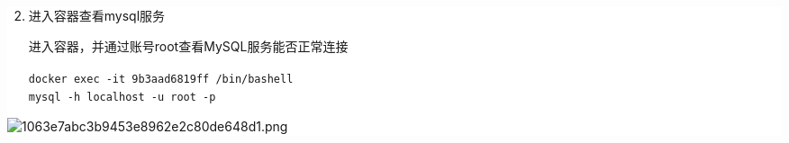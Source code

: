 2. 进入容器查看mysql服务

   进入容器，并通过账号root查看MySQL服务能否正常连接

   ```shell
   docker exec -it 9b3aad6819ff /bin/bashell
   mysql -h localhost -u root -p
   ```

![1063e7abc3b9453e8962e2c80de648d1.png](https://aurora-1258839075.cos.ap-shanghai.myqcloud.com/img/202309160928813.png?q-sign-algorithm=sha1&q-ak=AKIDlOsIWjolbMzQrQyRwNfoovASl088zhGh&q-sign-time=1694827694;8999999999&q-key-time=1694827694;8999999999&q-header-list=host&q-url-param-list=&q-signature=7261025e9cab2384a0d19f70b7e958fdb1bd87f4)